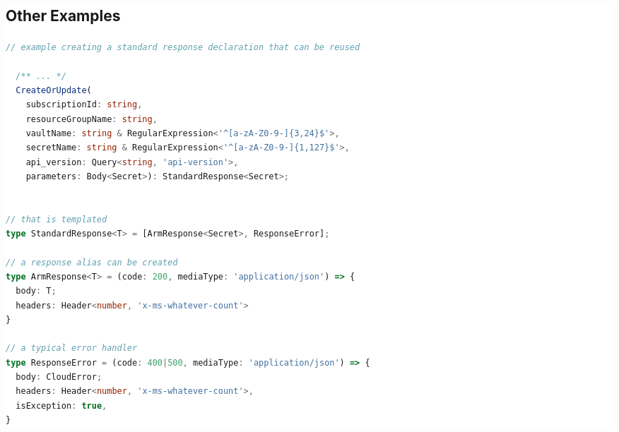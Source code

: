 
## Other Examples

``` typescript
// example creating a standard response declaration that can be reused

  /** ... */
  CreateOrUpdate(
    subscriptionId: string,
    resourceGroupName: string,
    vaultName: string & RegularExpression<'^[a-zA-Z0-9-]{3,24}$'>,
    secretName: string & RegularExpression<'^[a-zA-Z0-9-]{1,127}$'>,
    api_version: Query<string, 'api-version'>,
    parameters: Body<Secret>): StandardResponse<Secret>;


// that is templated 
type StandardResponse<T> = [ArmResponse<Secret>, ResponseError];

// a response alias can be created
type ArmResponse<T> = (code: 200, mediaType: 'application/json') => {
  body: T;
  headers: Header<number, 'x-ms-whatever-count'>
}

// a typical error handler
type ResponseError = (code: 400|500, mediaType: 'application/json') => {
  body: CloudError;
  headers: Header<number, 'x-ms-whatever-count'>,
  isException: true,
}


```


 